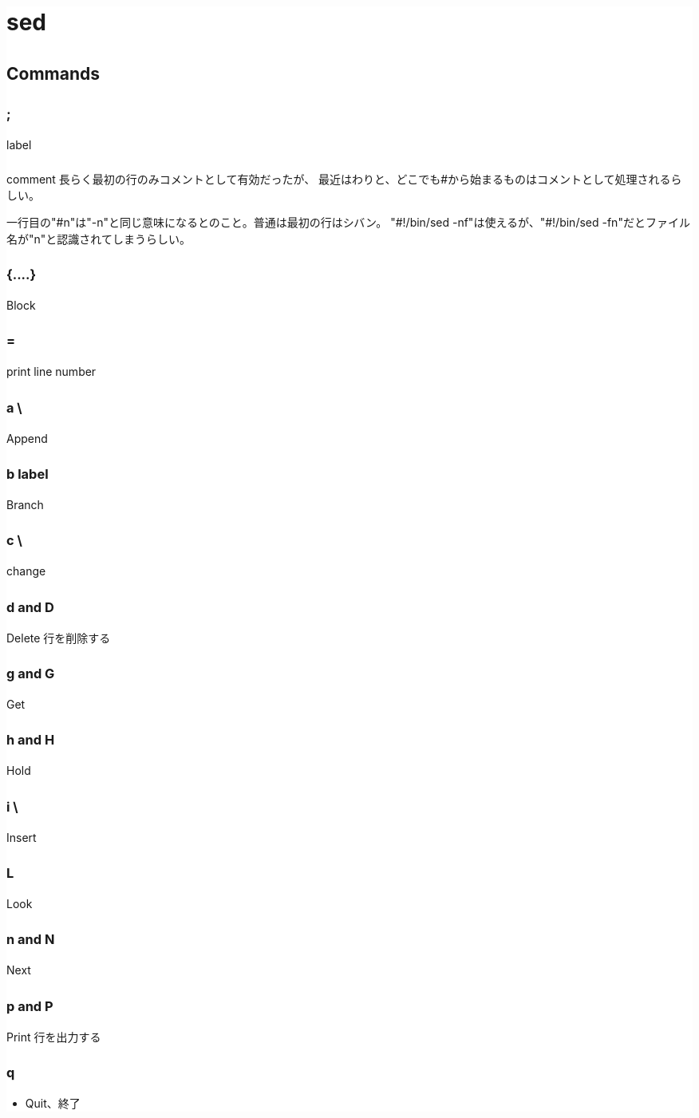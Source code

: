 # sed
## Commands
### ;
  label

### #
  comment
  長らく最初の行のみコメントとして有効だったが、
  最近はわりと、どこでも#から始まるものはコメントとして処理されるらしい。

  一行目の"#n"は"-n"と同じ意味になるとのこと。普通は最初の行はシバン。
  "#!/bin/sed -nf"は使えるが、"#!/bin/sed -fn"だとファイル名が"n"と認識されてしまうらしい。

### {....}
  Block

### =
  print line number
### a \
  Append
### b label
  Branch
### c \
  change
### d and D
  Delete
  行を削除する
### g and G
  Get
### h and H
  Hold
### i \
  Insert
### L
  Look
### n and N
  Next
### p and P
  Print
  行を出力する
### q
- 
  Quit、終了
